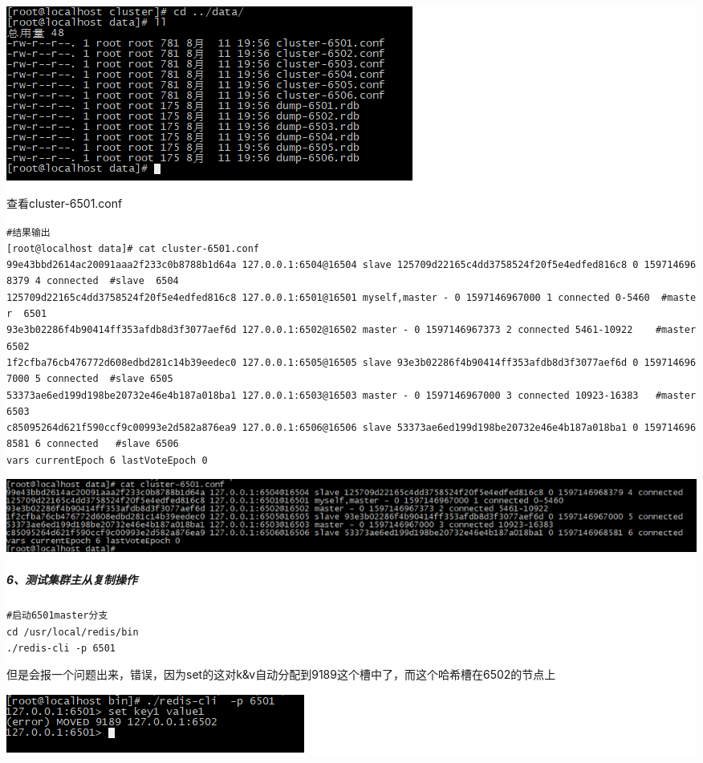 ![image-20200811201730072](assets/image-20200811201730072.png)

查看cluster-6501.conf

```shell
#结果输出
[root@localhost data]# cat cluster-6501.conf 
99e43bbd2614ac20091aaa2f233c0b8788b1d64a 127.0.0.1:6504@16504 slave 125709d22165c4dd3758524f20f5e4edfed816c8 0 1597146968379 4 connected  #slave  6504
125709d22165c4dd3758524f20f5e4edfed816c8 127.0.0.1:6501@16501 myself,master - 0 1597146967000 1 connected 0-5460  #master  6501
93e3b02286f4b90414ff353afdb8d3f3077aef6d 127.0.0.1:6502@16502 master - 0 1597146967373 2 connected 5461-10922    #master  6502
1f2cfba76cb476772d608edbd281c14b39eedec0 127.0.0.1:6505@16505 slave 93e3b02286f4b90414ff353afdb8d3f3077aef6d 0 1597146967000 5 connected  #slave 6505
53373ae6ed199d198be20732e46e4b187a018ba1 127.0.0.1:6503@16503 master - 0 1597146967000 3 connected 10923-16383   #master 6503
c85095264d621f590ccf9c00993e2d582a876ea9 127.0.0.1:6506@16506 slave 53373ae6ed199d198be20732e46e4b187a018ba1 0 1597146968581 6 connected   #slave 6506
vars currentEpoch 6 lastVoteEpoch 0
```

![image-20200811201828401](assets/image-20200811201828401.png)

##### 6、测试集群主从复制操作

```shell
#启动6501master分支
cd /usr/local/redis/bin
./redis-cli -p 6501
```

但是会报一个问题出来，错误，因为set的这对k&v自动分配到9189这个槽中了，而这个哈希槽在6502的节点上

![image-20200811202924099](assets/image-20200811202924099.png)
